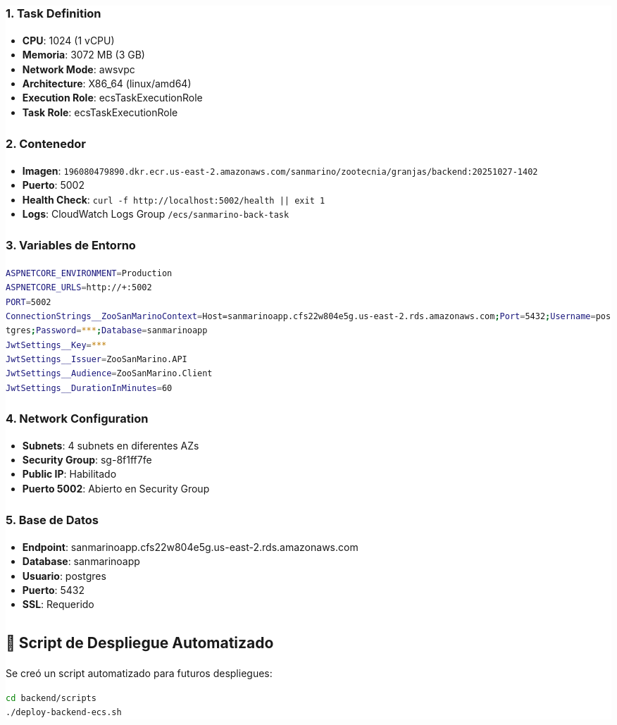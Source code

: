 ### 1. Task Definition
- **CPU**: 1024 (1 vCPU)
- **Memoria**: 3072 MB (3 GB)
- **Network Mode**: awsvpc
- **Architecture**: X86_64 (linux/amd64)
- **Execution Role**: ecsTaskExecutionRole
- **Task Role**: ecsTaskExecutionRole

### 2. Contenedor
- **Imagen**: `196080479890.dkr.ecr.us-east-2.amazonaws.com/sanmarino/zootecnia/granjas/backend:20251027-1402`
- **Puerto**: 5002
- **Health Check**: `curl -f http://localhost:5002/health || exit 1`
- **Logs**: CloudWatch Logs Group `/ecs/sanmarino-back-task`

### 3. Variables de Entorno

```bash
ASPNETCORE_ENVIRONMENT=Production
ASPNETCORE_URLS=http://+:5002
PORT=5002
ConnectionStrings__ZooSanMarinoContext=Host=sanmarinoapp.cfs22w804e5g.us-east-2.rds.amazonaws.com;Port=5432;Username=postgres;Password=***;Database=sanmarinoapp
JwtSettings__Key=***
JwtSettings__Issuer=ZooSanMarino.API
JwtSettings__Audience=ZooSanMarino.Client
JwtSettings__DurationInMinutes=60
```

### 4. Network Configuration
- **Subnets**: 4 subnets en diferentes AZs
- **Security Group**: sg-8f1ff7fe
- **Public IP**: Habilitado
- **Puerto 5002**: Abierto en Security Group

### 5. Base de Datos
- **Endpoint**: sanmarinoapp.cfs22w804e5g.us-east-2.rds.amazonaws.com
- **Database**: sanmarinoapp
- **Usuario**: postgres
- **Puerto**: 5432
- **SSL**: Requerido

## 🚀 Script de Despliegue Automatizado

Se creó un script automatizado para futuros despliegues:

```bash
cd backend/scripts
./deploy-backend-ecs.sh
```
